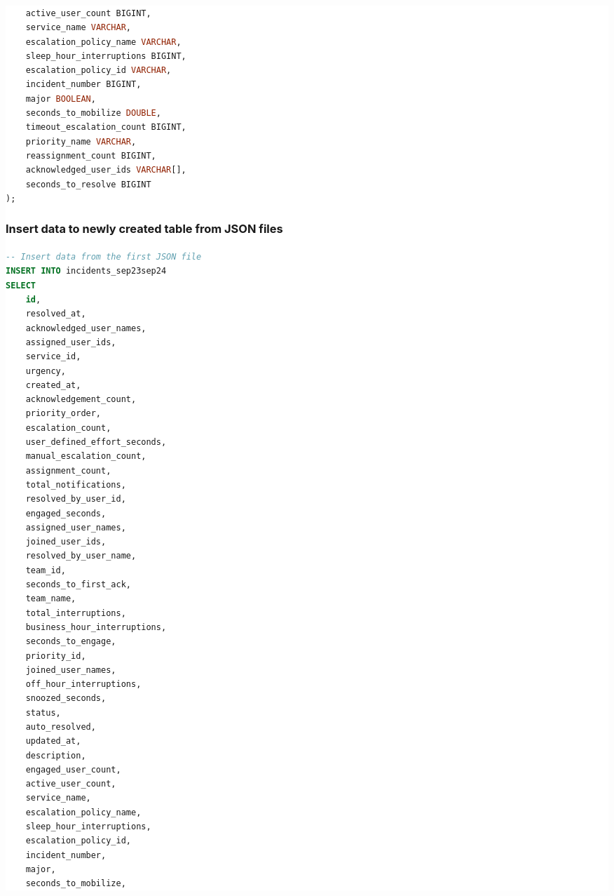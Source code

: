 ```sql
    active_user_count BIGINT,
    service_name VARCHAR,
    escalation_policy_name VARCHAR,
    sleep_hour_interruptions BIGINT,
    escalation_policy_id VARCHAR,
    incident_number BIGINT,
    major BOOLEAN,
    seconds_to_mobilize DOUBLE,
    timeout_escalation_count BIGINT,
    priority_name VARCHAR,
    reassignment_count BIGINT,
    acknowledged_user_ids VARCHAR[],
    seconds_to_resolve BIGINT
);
```

### Insert data to newly created table from JSON files
```sql
-- Insert data from the first JSON file
INSERT INTO incidents_sep23sep24
SELECT 
    id,
    resolved_at,
    acknowledged_user_names,
    assigned_user_ids,
    service_id,
    urgency,
    created_at,
    acknowledgement_count,
    priority_order,
    escalation_count,
    user_defined_effort_seconds,
    manual_escalation_count,
    assignment_count,
    total_notifications,
    resolved_by_user_id,
    engaged_seconds,
    assigned_user_names,
    joined_user_ids,
    resolved_by_user_name,
    team_id,
    seconds_to_first_ack,
    team_name,
    total_interruptions,
    business_hour_interruptions,
    seconds_to_engage,
    priority_id,
    joined_user_names,
    off_hour_interruptions,
    snoozed_seconds,
    status,
    auto_resolved,
    updated_at,
    description,
    engaged_user_count,
    active_user_count,
    service_name,
    escalation_policy_name,
    sleep_hour_interruptions,
    escalation_policy_id,
    incident_number,
    major,
    seconds_to_mobilize,
```